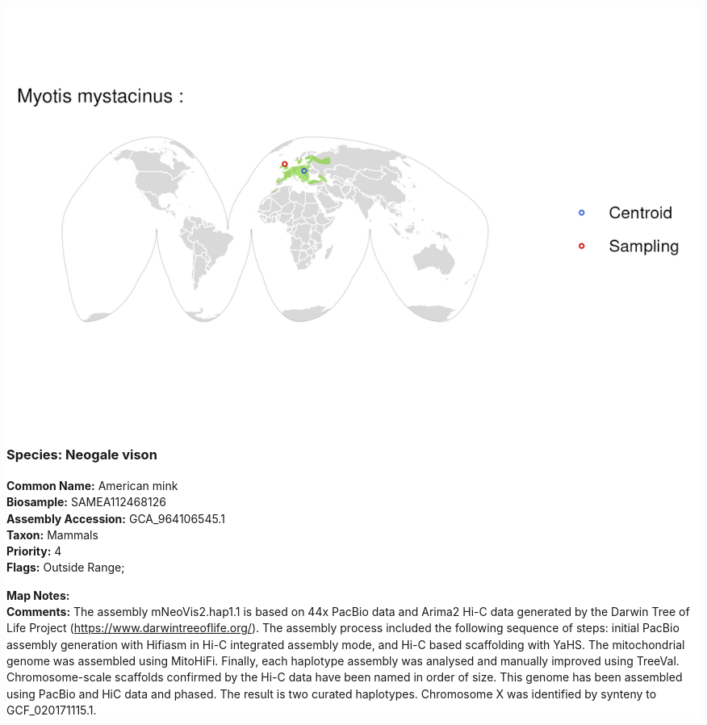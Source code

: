 ![](../species/Myotis_mystacinus/Myotis_mystacinus_distribution_map.png)

### Species: Neogale vison

**Common Name:** American mink\
**Biosample:** SAMEA112468126\
**Assembly Accession:** GCA_964106545.1\
**Taxon:** Mammals\
**Priority:** 4\
**Flags:** Outside Range;

**Map Notes:**\
**Comments:** The assembly mNeoVis2.hap1.1 is based on 44x PacBio data
and Arima2 Hi-C data generated by the Darwin Tree of Life Project
(<https://www.darwintreeoflife.org/>). The assembly process included the
following sequence of steps: initial PacBio assembly generation with
Hifiasm in Hi-C integrated assembly mode, and Hi-C based scaffolding
with YaHS. The mitochondrial genome was assembled using MitoHiFi.
Finally, each haplotype assembly was analysed and manually improved
using TreeVal. Chromosome-scale scaffolds confirmed by the Hi-C data
have been named in order of size. This genome has been assembled using
PacBio and HiC data and phased. The result is two curated haplotypes.
Chromosome X was identified by synteny to GCF_020171115.1.
